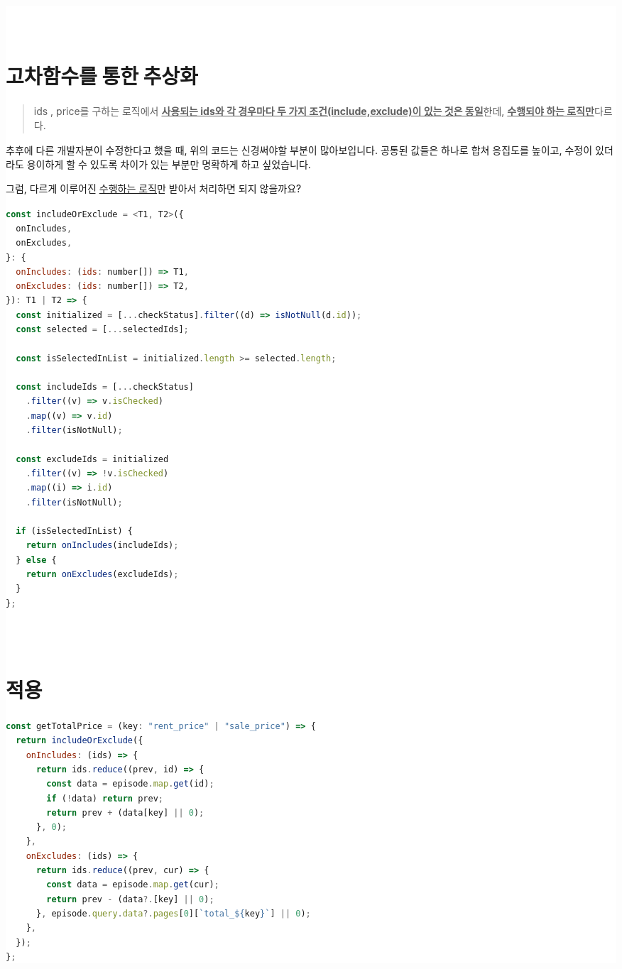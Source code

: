 <br/><br/>

# 고차함수를 통한 추상화

> ids , price를 구하는 로직에서 <ins><b>사용되는 ids와 각 경우마다 두 가지 조건(include,exclude)이 있는 것은 동일</b></ins>한데, <ins><b>수행되야 하는 로직만</b></ins>다르다.

추후에 다른 개발자분이 수정한다고 했을 때, 위의 코드는 신경써야할 부분이 많아보입니다.
공통된 값들은 하나로 합쳐 응집도를 높이고, 수정이 있더라도 용이하게 할 수 있도록 차이가 있는 부분만 명확하게 하고 싶었습니다.

그럼, 다르게 이루어진 <ins>수행하는 로직</ins>만 받아서 처리하면 되지 않을까요?

```jsx
const includeOrExclude = <T1, T2>({
  onIncludes,
  onExcludes,
}: {
  onIncludes: (ids: number[]) => T1,
  onExcludes: (ids: number[]) => T2,
}): T1 | T2 => {
  const initialized = [...checkStatus].filter((d) => isNotNull(d.id));
  const selected = [...selectedIds];

  const isSelectedInList = initialized.length >= selected.length;

  const includeIds = [...checkStatus]
    .filter((v) => v.isChecked)
    .map((v) => v.id)
    .filter(isNotNull);

  const excludeIds = initialized
    .filter((v) => !v.isChecked)
    .map((i) => i.id)
    .filter(isNotNull);

  if (isSelectedInList) {
    return onIncludes(includeIds);
  } else {
    return onExcludes(excludeIds);
  }
};
```

<br/><br/>

# 적용

```jsx
const getTotalPrice = (key: "rent_price" | "sale_price") => {
  return includeOrExclude({
    onIncludes: (ids) => {
      return ids.reduce((prev, id) => {
        const data = episode.map.get(id);
        if (!data) return prev;
        return prev + (data[key] || 0);
      }, 0);
    },
    onExcludes: (ids) => {
      return ids.reduce((prev, cur) => {
        const data = episode.map.get(cur);
        return prev - (data?.[key] || 0);
      }, episode.query.data?.pages[0][`total_${key}`] || 0);
    },
  });
};
```